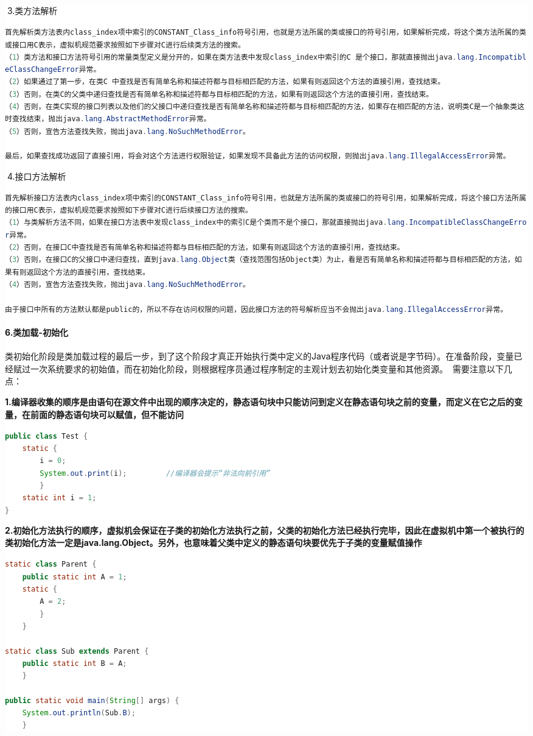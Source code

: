 ​	3.类方法解析 

```java
首先解析类方法表内class_index项中索引的CONSTANT_Class_info符号引用，也就是方法所属的类或接口的符号引用，如果解析完成，将这个类方法所属的类或接口用C表示，虚拟机规范要求按照如下步骤对C进行后续类方法的搜索。
（1）类方法和接口方法符号引用的常量类型定义是分开的，如果在类方法表中发现class_index中索引的C 是个接口，那就直接抛出java.lang.IncompatibleClassChangeError异常。
（2）如果通过了第一步，在类C 中查找是否有简单名称和描述符都与目标相匹配的方法，如果有则返回这个方法的直接引用，查找结束。
（3）否则，在类C的父类中递归查找是否有简单名称和描述符都与目标相匹配的方法，如果有则返回这个方法的直接引用，查找结束。
（4）否则，在类C实现的接口列表以及他们的父接口中递归查找是否有简单名称和描述符都与目标相匹配的方法，如果存在相匹配的方法，说明类C是一个抽象类这时查找结束，抛出java.lang.AbstractMethodError异常。
（5）否则，宣告方法查找失败，抛出java.lang.NoSuchMethodError。

最后，如果查找成功返回了直接引用，将会对这个方法进行权限验证，如果发现不具备此方法的访问权限，则抛出java.lang.IllegalAccessError异常。
```

​	4.接口方法解析 

```java
首先解析接口方法表内class_index项中索引的CONSTANT_Class_info符号引用，也就是方法所属的类或接口的符号引用，如果解析完成，将这个接口方法所属的接口用C表示，虚拟机规范要求按照如下步骤对C进行后续接口方法的搜索。
（1）与类解析方法不同，如果在接口方法表中发现class_index中的索引C是个类而不是个接口，那就直接抛出java.lang.IncompatibleClassChangeError异常。
（2）否则，在接口C中查找是否有简单名称和描述符都与目标相匹配的方法，如果有则返回这个方法的直接引用，查找结束。
（3）否则，在接口C的父接口中递归查找，直到java.lang.Object类（查找范围包括Object类）为止，看是否有简单名称和描述符都与目标相匹配的方法，如果有则返回这个方法的直接引用，查找结束。
（4）否则，宣告方法查找失败，抛出java.lang.NoSuchMethodError。

由于接口中所有的方法默认都是public的，所以不存在访问权限的问题，因此接口方法的符号解析应当不会抛出java.lang.IllegalAccessError异常。
```

#### 6.类加载-初始化

​	类初始化阶段是类加载过程的最后一步，到了这个阶段才真正开始执行类中定义的Java程序代码（或者说是字节码）。在准备阶段，变量已经赋过一次系统要求的初始值，而在初始化阶段，则根据程序员通过程序制定的主观计划去初始化类变量和其他资源。  需要注意以下几点： 

​	**1.编译器收集的顺序是由语句在源文件中出现的顺序决定的，静态语句块中只能访问到定义在静态语句块之前的变量，而定义在它之后的变量，在前面的静态语句块可以赋值，但不能访问**

```java
public class Test {
    static {
        i = 0;                       
        System.out.print(i);         //编译器会提示“非法向前引用”
        }
    static int i = 1;
}
```

​	**2.初始化方法执行的顺序，虚拟机会保证在子类的初始化方法执行之前，父类的初始化方法已经执行完毕，因此在虚拟机中第一个被执行的类初始化方法一定是java.lang.Object。另外，也意味着父类中定义的静态语句块要优先于子类的变量赋值操作** 

```java
static class Parent {
    public static int A = 1;
    static {
        A = 2;
        }
    }
 
static class Sub extends Parent {
    public static int B = A;
    }
 
public static void main(String[] args) {
    System.out.println(Sub.B);
    }

```
